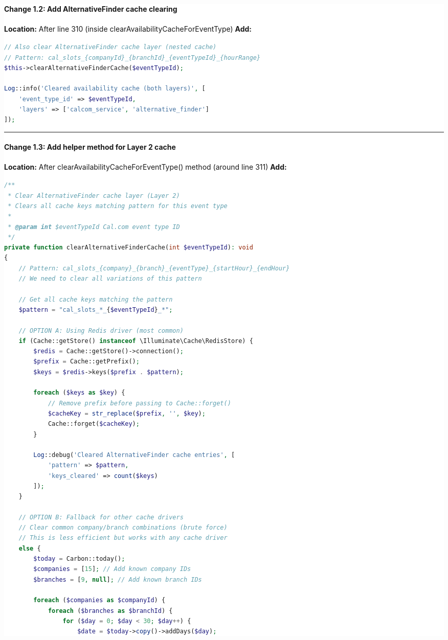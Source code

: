 #### Change 1.2: Add AlternativeFinder cache clearing
**Location:** After line 310 (inside clearAvailabilityCacheForEventType)
**Add:**
```php
// Also clear AlternativeFinder cache layer (nested cache)
// Pattern: cal_slots_{companyId}_{branchId}_{eventTypeId}_{hourRange}
$this->clearAlternativeFinderCache($eventTypeId);

Log::info('Cleared availability cache (both layers)', [
    'event_type_id' => $eventTypeId,
    'layers' => ['calcom_service', 'alternative_finder']
]);
```

---

#### Change 1.3: Add helper method for Layer 2 cache
**Location:** After clearAvailabilityCacheForEventType() method (around line 311)
**Add:**
```php
/**
 * Clear AlternativeFinder cache layer (Layer 2)
 * Clears all cache keys matching pattern for this event type
 *
 * @param int $eventTypeId Cal.com event type ID
 */
private function clearAlternativeFinderCache(int $eventTypeId): void
{
    // Pattern: cal_slots_{company}_{branch}_{eventType}_{startHour}_{endHour}
    // We need to clear all variations of this pattern

    // Get all cache keys matching the pattern
    $pattern = "cal_slots_*_{$eventTypeId}_*";

    // OPTION A: Using Redis driver (most common)
    if (Cache::getStore() instanceof \Illuminate\Cache\RedisStore) {
        $redis = Cache::getStore()->connection();
        $prefix = Cache::getPrefix();
        $keys = $redis->keys($prefix . $pattern);

        foreach ($keys as $key) {
            // Remove prefix before passing to Cache::forget()
            $cacheKey = str_replace($prefix, '', $key);
            Cache::forget($cacheKey);
        }

        Log::debug('Cleared AlternativeFinder cache entries', [
            'pattern' => $pattern,
            'keys_cleared' => count($keys)
        ]);
    }

    // OPTION B: Fallback for other cache drivers
    // Clear common company/branch combinations (brute force)
    // This is less efficient but works with any cache driver
    else {
        $today = Carbon::today();
        $companies = [15]; // Add known company IDs
        $branches = [9, null]; // Add known branch IDs

        foreach ($companies as $companyId) {
            foreach ($branches as $branchId) {
                for ($day = 0; $day < 30; $day++) {
                    $date = $today->copy()->addDays($day);
```